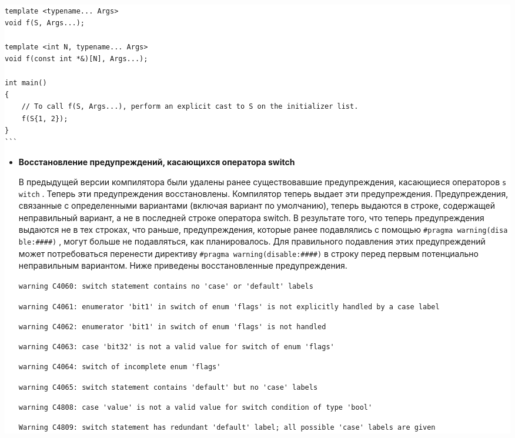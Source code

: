     template <typename... Args>  
    void f(S, Args...);  
  
    template <int N, typename... Args>  
    void f(const int *&)[N], Args...);  
  
    int main()  
    {  
        // To call f(S, Args...), perform an explicit cast to S on the initializer list.  
        f(S{1, 2});  
    }  
    ```  
  
-   **Восстановление предупреждений, касающихся оператора switch**  
  
     В предыдущей версии компилятора были удалены ранее существовавшие предупреждения, касающиеся операторов `switch` . Теперь эти предупреждения восстановлены. Компилятор теперь выдает эти предупреждения. Предупреждения, связанные с определенными вариантами (включая вариант по умолчанию), теперь выдаются в строке, содержащей неправильный вариант, а не в последней строке оператора switch. В результате того, что теперь предупреждения выдаются не в тех строках, что раньше, предупреждения, которые ранее подавлялись с помощью `#pragma warning(disable:####)` , могут больше не подавляться, как планировалось. Для правильного подавления этих предупреждений может потребоваться перенести директиву `#pragma warning(disable:####)` в строку перед первым потенциально неправильным вариантом. Ниже приведены восстановленные предупреждения.  
  
    ```Output  
    warning C4060: switch statement contains no 'case' or 'default' labels  
    ```  
  
    ```Output  
    warning C4061: enumerator 'bit1' in switch of enum 'flags' is not explicitly handled by a case label  
    ```  
  
    ```Output  
    warning C4062: enumerator 'bit1' in switch of enum 'flags' is not handled  
    ```  
  
    ```Output  
    warning C4063: case 'bit32' is not a valid value for switch of enum 'flags'  
    ```  
  
    ```Output  
    warning C4064: switch of incomplete enum 'flags'  
    ```  
  
    ```Output  
    warning C4065: switch statement contains 'default' but no 'case' labels  
    ```  
  
    ```Output  
    warning C4808: case 'value' is not a valid value for switch condition of type 'bool'  
    ```  
  
    ```Output  
    Warning C4809: switch statement has redundant 'default' label; all possible 'case' labels are given  
    ```  
  